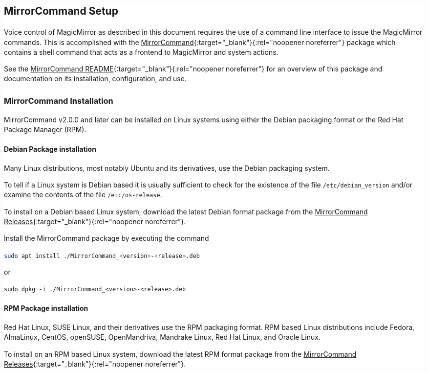 ## MirrorCommand Setup
Voice control of MagicMirror as described in this document requires the
use of a command line interface to issue the MagicMirror commands. This is
accomplished with the
[MirrorCommand](https://gitlab.com/doctorfree/MirrorCommand){:target="_blank"}{:rel="noopener noreferrer"}
package which contains a shell command that acts as a frontend to
MagicMirror and system actions.

See the
[MirrorCommand README](https://gitlab.com/doctorfree/MirrorCommand/-/blob/master/README.md){:target="_blank"}{:rel="noopener noreferrer"}
for an overview of this package and documentation on its installation,
configuration, and use.

### MirrorCommand Installation

MirrorCommand v2.0.0 and later can be installed on Linux systems using
either the Debian packaging format or the Red Hat Package Manager (RPM).

#### Debian Package installation

Many Linux distributions, most notably Ubuntu and its derivatives, use the
Debian packaging system.

To tell if a Linux system is Debian based it is usually sufficient to
check for the existence of the file `/etc/debian_version` and/or examine the
contents of the file `/etc/os-release`.

To install on a Debian based Linux system, download the latest Debian format
package from the
[MirrorCommand Releases](https://gitlab.com/doctorfree/MirrorCommand/-/releases){:target="_blank"}{:rel="noopener noreferrer"}.

Install the MirrorCommand package by executing the command

```bash
sudo apt install ./MirrorCommand_<version>-<release>.deb
```
or
```console
sudo dpkg -i ./MirrorCommand_<version>-<release>.deb
```

#### RPM Package installation

Red Hat Linux, SUSE Linux, and their derivatives use the RPM packaging
format. RPM based Linux distributions include Fedora, AlmaLinux, CentOS,
openSUSE, OpenMandriva, Mandrake Linux, Red Hat Linux, and Oracle Linux.

To install on an RPM based Linux system, download the latest RPM format
package from the
[MirrorCommand Releases](https://gitlab.com/doctorfree/MirrorCommand/-/releases){:target="_blank"}{:rel="noopener noreferrer"}.
